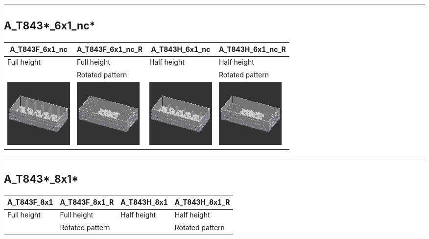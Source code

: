 
---
## A_T843*_6x1_nc*
| **A_T843F_6x1_nc** | **A_T843F_6x1_nc_R** | **A_T843H_6x1_nc** | **A_T843H_6x1_nc_R** | 
| --- | --- | --- | --- | 
| Full height | Full height | Half height | Half height | 
|  | Rotated pattern |  | Rotated pattern | 
| ![preview](png/A_T843F_6x1_nc.png) | ![preview](png/A_T843F_6x1_nc_R.png) | ![preview](png/A_T843H_6x1_nc.png) | ![preview](png/A_T843H_6x1_nc_R.png) | 


---
## A_T843*_8x1*
| **A_T843F_8x1** | **A_T843F_8x1_R** | **A_T843H_8x1** | **A_T843H_8x1_R** | 
| --- | --- | --- | --- | 
| Full height | Full height | Half height | Half height | 
|  | Rotated pattern |  | Rotated pattern | 